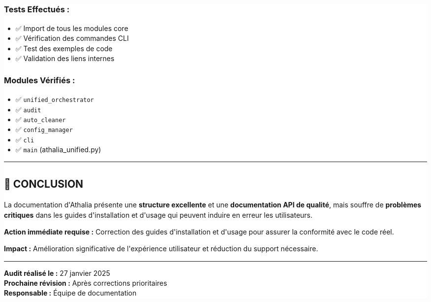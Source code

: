 ### **Tests Effectués :**
- ✅ Import de tous les modules core
- ✅ Vérification des commandes CLI
- ✅ Test des exemples de code
- ✅ Validation des liens internes

### **Modules Vérifiés :**
- ✅ `unified_orchestrator`
- ✅ `audit`
- ✅ `auto_cleaner`
- ✅ `config_manager`
- ✅ `cli`
- ✅ `main` (athalia_unified.py)

---

## 📝 **CONCLUSION**

La documentation d'Athalia présente une **structure excellente** et une **documentation API de qualité**, mais souffre de **problèmes critiques** dans les guides d'installation et d'usage qui peuvent induire en erreur les utilisateurs.

**Action immédiate requise :** Correction des guides d'installation et d'usage pour assurer la conformité avec le code réel.

**Impact :** Amélioration significative de l'expérience utilisateur et réduction du support nécessaire.

---

**Audit réalisé le :** 27 janvier 2025  
**Prochaine révision :** Après corrections prioritaires  
**Responsable :** Équipe de documentation 